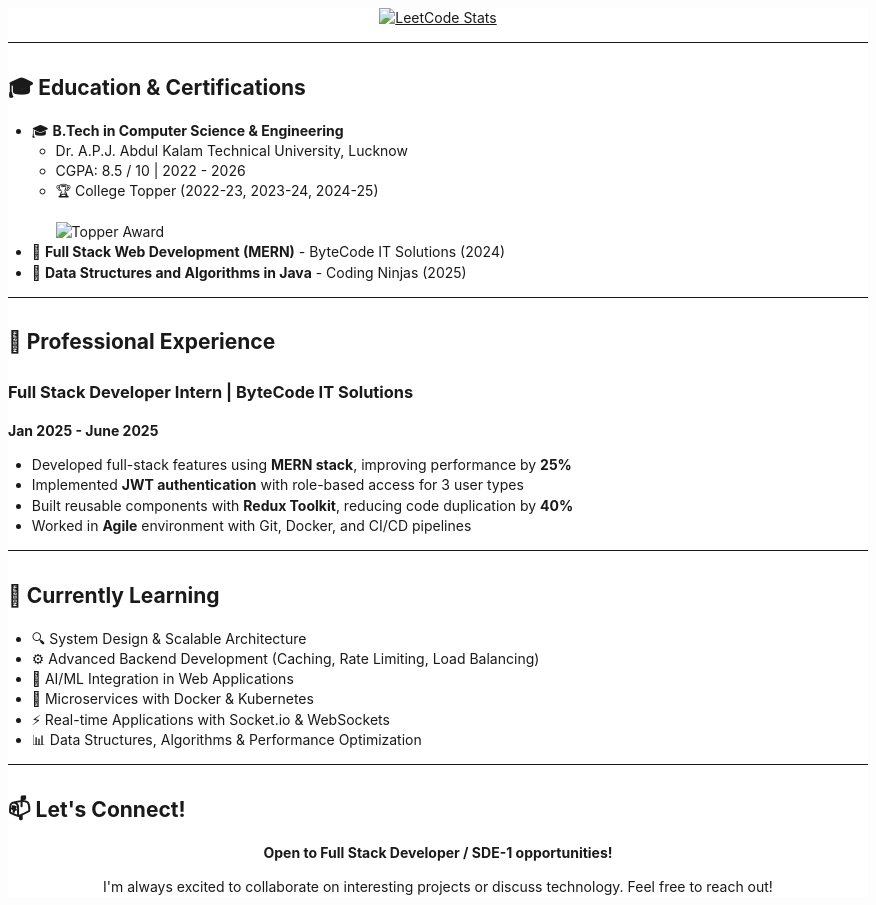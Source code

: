 <div align="center">
  
[![LeetCode Stats](https://leetcard.jacoblin.cool/muhammadsiddik687?theme=dark&font=Noto%20Sans&ext=heatmap)](https://leetcode.com/muhammadsiddik687/)

</div>

---

## 🎓 Education & Certifications

- 🎓 **B.Tech in Computer Science & Engineering**
  - Dr. A.P.J. Abdul Kalam Technical University, Lucknow
  - CGPA: 8.5 / 10 | 2022 - 2026
  - 🏆 College Topper (2022-23, 2023-24, 2024-25)
    </br></br>
     <img src="https://res.cloudinary.com/dauvdrmb7/image/upload/v1761197736/award1_gcssii.jpg" width="350" alt="Topper Award" />
- 📜 **Full Stack Web Development (MERN)** - ByteCode IT Solutions (2024)
- 📜 **Data Structures and Algorithms in Java** - Coding Ninjas (2025)

---

## 💼 Professional Experience

### Full Stack Developer Intern | ByteCode IT Solutions
**Jan 2025 - June 2025**

- Developed full-stack features using **MERN stack**, improving performance by **25%**
- Implemented **JWT authentication** with role-based access for 3 user types
- Built reusable components with **Redux Toolkit**, reducing code duplication by **40%**
- Worked in **Agile** environment with Git, Docker, and CI/CD pipelines

---

## 🌱 Currently Learning

- 🔍 System Design & Scalable Architecture  
- ⚙️ Advanced Backend Development (Caching, Rate Limiting, Load Balancing)  
- 🤖 AI/ML Integration in Web Applications  
- 🧩 Microservices with Docker & Kubernetes  
- ⚡ Real-time Applications with Socket.io & WebSockets  
- 📊 Data Structures, Algorithms & Performance Optimization  

---

## 📫 Let's Connect!

<div align="center">

**Open to Full Stack Developer / SDE-1 opportunities!**

I'm always excited to collaborate on interesting projects or discuss technology. Feel free to reach out!

